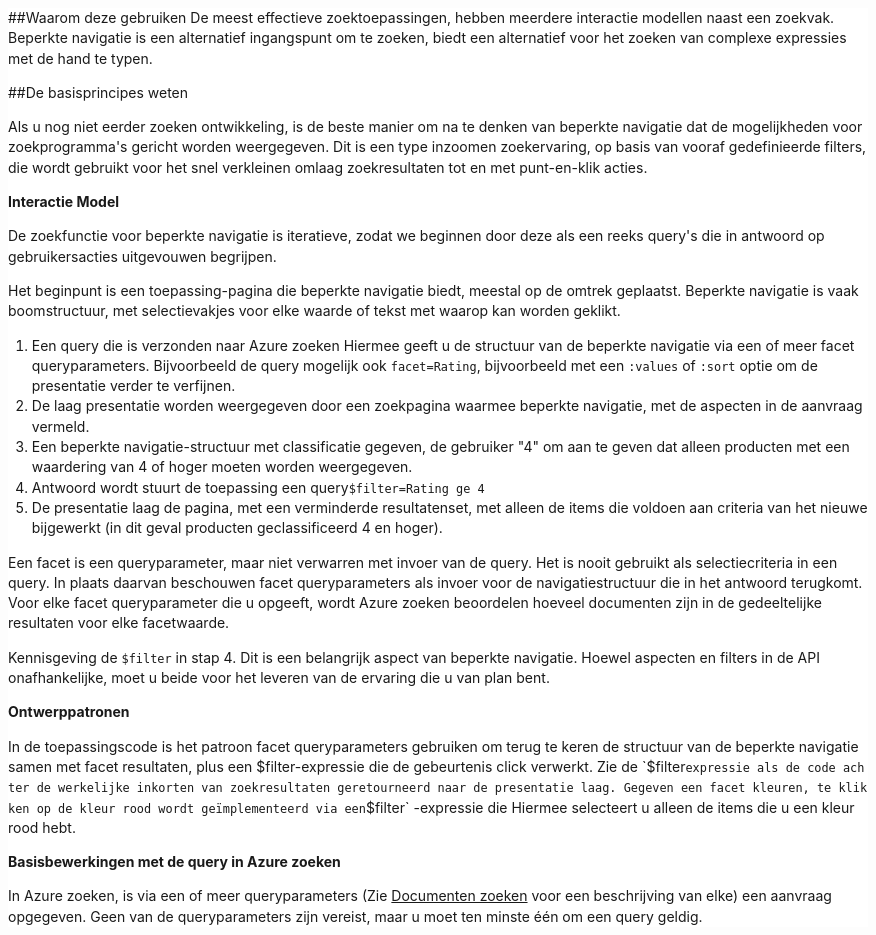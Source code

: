 ##<a name="why-use-it"></a>Waarom deze gebruiken
De meest effectieve zoektoepassingen, hebben meerdere interactie modellen naast een zoekvak. Beperkte navigatie is een alternatief ingangspunt om te zoeken, biedt een alternatief voor het zoeken van complexe expressies met de hand te typen.

##<a name="know-the-fundamentals"></a>De basisprincipes weten

Als u nog niet eerder zoeken ontwikkeling, is de beste manier om na te denken van beperkte navigatie dat de mogelijkheden voor zoekprogramma's gericht worden weergegeven. Dit is een type inzoomen zoekervaring, op basis van vooraf gedefinieerde filters, die wordt gebruikt voor het snel verkleinen omlaag zoekresultaten tot en met punt-en-klik acties. 

**Interactie Model**

De zoekfunctie voor beperkte navigatie is iteratieve, zodat we beginnen door deze als een reeks query's die in antwoord op gebruikersacties uitgevouwen begrijpen.

Het beginpunt is een toepassing-pagina die beperkte navigatie biedt, meestal op de omtrek geplaatst. Beperkte navigatie is vaak boomstructuur, met selectievakjes voor elke waarde of tekst met waarop kan worden geklikt. 

1.  Een query die is verzonden naar Azure zoeken Hiermee geeft u de structuur van de beperkte navigatie via een of meer facet queryparameters. Bijvoorbeeld de query mogelijk ook `facet=Rating`, bijvoorbeeld met een `:values` of `:sort` optie om de presentatie verder te verfijnen.
2.  De laag presentatie worden weergegeven door een zoekpagina waarmee beperkte navigatie, met de aspecten in de aanvraag vermeld.
3.  Een beperkte navigatie-structuur met classificatie gegeven, de gebruiker "4" om aan te geven dat alleen producten met een waardering van 4 of hoger moeten worden weergegeven. 
4.  Antwoord wordt stuurt de toepassing een query`$filter=Rating ge 4` 
5.  De presentatie laag de pagina, met een verminderde resultatenset, met alleen de items die voldoen aan criteria van het nieuwe bijgewerkt (in dit geval producten geclassificeerd 4 en hoger).

Een facet is een queryparameter, maar niet verwarren met invoer van de query. Het is nooit gebruikt als selectiecriteria in een query. In plaats daarvan beschouwen facet queryparameters als invoer voor de navigatiestructuur die in het antwoord terugkomt. Voor elke facet queryparameter die u opgeeft, wordt Azure zoeken beoordelen hoeveel documenten zijn in de gedeeltelijke resultaten voor elke facetwaarde.

Kennisgeving de `$filter` in stap 4. Dit is een belangrijk aspect van beperkte navigatie. Hoewel aspecten en filters in de API onafhankelijke, moet u beide voor het leveren van de ervaring die u van plan bent. 

**Ontwerppatronen**

In de toepassingscode is het patroon facet queryparameters gebruiken om terug te keren de structuur van de beperkte navigatie samen met facet resultaten, plus een $filter-expressie die de gebeurtenis click verwerkt. Zie de `$filter` expressie als de code achter de werkelijke inkorten van zoekresultaten geretourneerd naar de presentatie laag. Gegeven een facet kleuren, te klikken op de kleur rood wordt geïmplementeerd via een `$filter` -expressie die Hiermee selecteert u alleen de items die u een kleur rood hebt. 

**Basisbewerkingen met de query in Azure zoeken**

In Azure zoeken, is via een of meer queryparameters (Zie [Documenten zoeken](http://msdn.microsoft.com/library/azure/dn798927.aspx) voor een beschrijving van elke) een aanvraag opgegeven. Geen van de queryparameters zijn vereist, maar u moet ten minste één om een query geldig.
